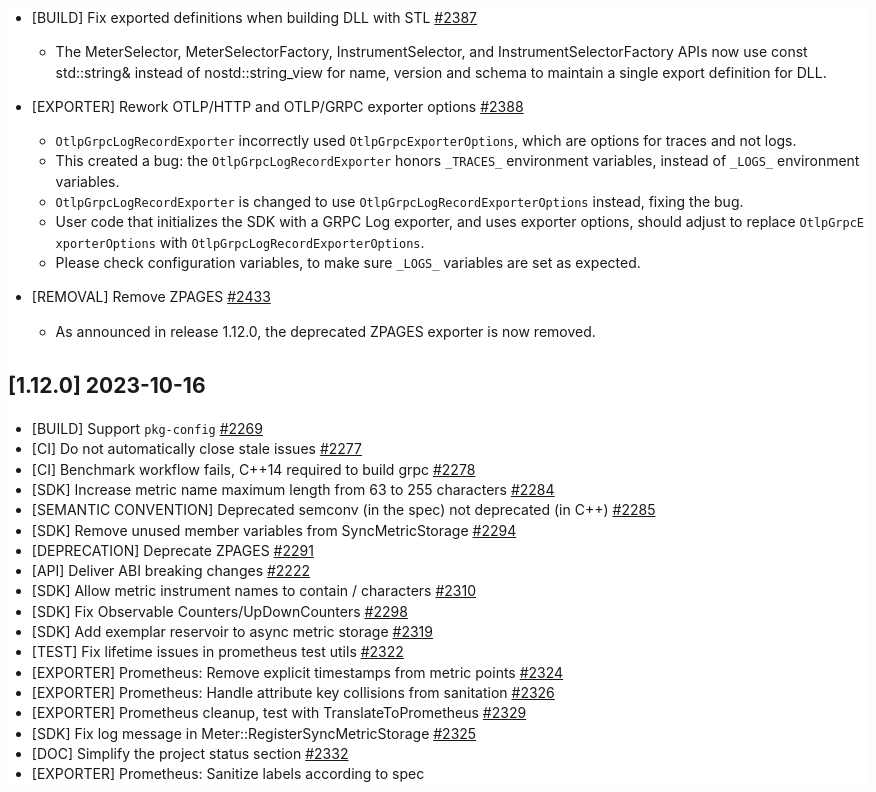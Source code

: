 * [BUILD] Fix exported definitions when building DLL with STL
  [#2387](https://github.com/open-telemetry/opentelemetry-cpp/pull/2387)
  * The MeterSelector, MeterSelectorFactory, InstrumentSelector,
    and InstrumentSelectorFactory APIs now use const std::string&
    instead of nostd::string_view for name, version and schema to
    maintain a single export definition for DLL.

* [EXPORTER] Rework OTLP/HTTP and OTLP/GRPC exporter options
  [#2388](https://github.com/open-telemetry/opentelemetry-cpp/pull/2388)
  * `OtlpGrpcLogRecordExporter` incorrectly used `OtlpGrpcExporterOptions`,
    which are options for traces and not logs.
  * This created a bug: the `OtlpGrpcLogRecordExporter` honors `_TRACES_`
    environment variables, instead of `_LOGS_` environment variables.
  * `OtlpGrpcLogRecordExporter` is changed to use
    `OtlpGrpcLogRecordExporterOptions` instead, fixing the bug.
  * User code that initializes the SDK with a GRPC Log exporter,
    and uses exporter options, should adjust to replace
    `OtlpGrpcExporterOptions` with `OtlpGrpcLogRecordExporterOptions`.
  * Please check configuration variables,
    to make sure `_LOGS_` variables are set as expected.

* [REMOVAL] Remove ZPAGES
  [#2433](https://github.com/open-telemetry/opentelemetry-cpp/pull/2433)
  * As announced in release 1.12.0,
    the deprecated ZPAGES exporter is now removed.

## [1.12.0] 2023-10-16

* [BUILD] Support `pkg-config`
  [#2269](https://github.com/open-telemetry/opentelemetry-cpp/pull/2269)
* [CI] Do not automatically close stale issues
  [#2277](https://github.com/open-telemetry/opentelemetry-cpp/pull/2277)
* [CI] Benchmark workflow fails, C++14 required to build grpc
  [#2278](https://github.com/open-telemetry/opentelemetry-cpp/pull/2278)
* [SDK] Increase metric name maximum length from 63 to 255 characters
  [#2284](https://github.com/open-telemetry/opentelemetry-cpp/pull/2284)
* [SEMANTIC CONVENTION] Deprecated semconv (in the spec)
  not deprecated (in C++)
  [#2285](https://github.com/open-telemetry/opentelemetry-cpp/pull/2285)
* [SDK] Remove unused member variables from SyncMetricStorage
  [#2294](https://github.com/open-telemetry/opentelemetry-cpp/pull/2294)
* [DEPRECATION] Deprecate ZPAGES
  [#2291](https://github.com/open-telemetry/opentelemetry-cpp/pull/2291)
* [API] Deliver ABI breaking changes
  [#2222](https://github.com/open-telemetry/opentelemetry-cpp/pull/2222)
* [SDK] Allow metric instrument names to contain / characters
  [#2310](https://github.com/open-telemetry/opentelemetry-cpp/pull/2310)
* [SDK] Fix Observable Counters/UpDownCounters
  [#2298](https://github.com/open-telemetry/opentelemetry-cpp/pull/2298)
* [SDK] Add exemplar reservoir to async metric storage
  [#2319](https://github.com/open-telemetry/opentelemetry-cpp/pull/2319)
* [TEST] Fix lifetime issues in prometheus test utils
  [#2322](https://github.com/open-telemetry/opentelemetry-cpp/pull/2322)
* [EXPORTER] Prometheus: Remove explicit timestamps from metric points
  [#2324](https://github.com/open-telemetry/opentelemetry-cpp/pull/2324)
* [EXPORTER] Prometheus: Handle attribute key collisions from sanitation
  [#2326](https://github.com/open-telemetry/opentelemetry-cpp/pull/2326)
* [EXPORTER] Prometheus cleanup, test with TranslateToPrometheus
  [#2329](https://github.com/open-telemetry/opentelemetry-cpp/pull/2329)
* [SDK] Fix log message in Meter::RegisterSyncMetricStorage
  [#2325](https://github.com/open-telemetry/opentelemetry-cpp/pull/2325)
* [DOC] Simplify the project status section
  [#2332](https://github.com/open-telemetry/opentelemetry-cpp/pull/2332)
* [EXPORTER] Prometheus: Sanitize labels according to spec